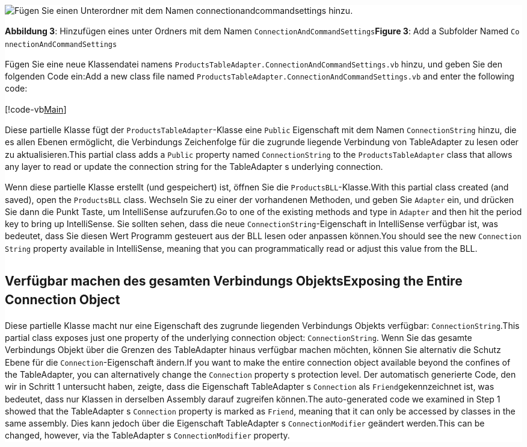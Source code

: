 ![Fügen Sie einen Unterordner mit dem Namen connectionandcommandsettings hinzu.](configuring-the-data-access-layer-s-connection-and-command-level-settings-vb/_static/image5.png)

<span data-ttu-id="8c99e-165">**Abbildung 3**: Hinzufügen eines unter Ordners mit dem Namen `ConnectionAndCommandSettings`</span><span class="sxs-lookup"><span data-stu-id="8c99e-165">**Figure 3**: Add a Subfolder Named `ConnectionAndCommandSettings`</span></span>

<span data-ttu-id="8c99e-166">Fügen Sie eine neue Klassendatei namens `ProductsTableAdapter.ConnectionAndCommandSettings.vb` hinzu, und geben Sie den folgenden Code ein:</span><span class="sxs-lookup"><span data-stu-id="8c99e-166">Add a new class file named `ProductsTableAdapter.ConnectionAndCommandSettings.vb` and enter the following code:</span></span>

[!code-vb[Main](configuring-the-data-access-layer-s-connection-and-command-level-settings-vb/samples/sample2.vb)]

<span data-ttu-id="8c99e-167">Diese partielle Klasse fügt der `ProductsTableAdapter`-Klasse eine `Public` Eigenschaft mit dem Namen `ConnectionString` hinzu, die es allen Ebenen ermöglicht, die Verbindungs Zeichenfolge für die zugrunde liegende Verbindung von TableAdapter zu lesen oder zu aktualisieren.</span><span class="sxs-lookup"><span data-stu-id="8c99e-167">This partial class adds a `Public` property named `ConnectionString` to the `ProductsTableAdapter` class that allows any layer to read or update the connection string for the TableAdapter s underlying connection.</span></span>

<span data-ttu-id="8c99e-168">Wenn diese partielle Klasse erstellt (und gespeichert) ist, öffnen Sie die `ProductsBLL`-Klasse.</span><span class="sxs-lookup"><span data-stu-id="8c99e-168">With this partial class created (and saved), open the `ProductsBLL` class.</span></span> <span data-ttu-id="8c99e-169">Wechseln Sie zu einer der vorhandenen Methoden, und geben Sie `Adapter` ein, und drücken Sie dann die Punkt Taste, um IntelliSense aufzurufen.</span><span class="sxs-lookup"><span data-stu-id="8c99e-169">Go to one of the existing methods and type in `Adapter` and then hit the period key to bring up IntelliSense.</span></span> <span data-ttu-id="8c99e-170">Sie sollten sehen, dass die neue `ConnectionString`-Eigenschaft in IntelliSense verfügbar ist, was bedeutet, dass Sie diesen Wert Programm gesteuert aus der BLL lesen oder anpassen können.</span><span class="sxs-lookup"><span data-stu-id="8c99e-170">You should see the new `ConnectionString` property available in IntelliSense, meaning that you can programmatically read or adjust this value from the BLL.</span></span>

## <a name="exposing-the-entire-connection-object"></a><span data-ttu-id="8c99e-171">Verfügbar machen des gesamten Verbindungs Objekts</span><span class="sxs-lookup"><span data-stu-id="8c99e-171">Exposing the Entire Connection Object</span></span>

<span data-ttu-id="8c99e-172">Diese partielle Klasse macht nur eine Eigenschaft des zugrunde liegenden Verbindungs Objekts verfügbar: `ConnectionString`.</span><span class="sxs-lookup"><span data-stu-id="8c99e-172">This partial class exposes just one property of the underlying connection object: `ConnectionString`.</span></span> <span data-ttu-id="8c99e-173">Wenn Sie das gesamte Verbindungs Objekt über die Grenzen des TableAdapter hinaus verfügbar machen möchten, können Sie alternativ die Schutz Ebene für die `Connection`-Eigenschaft ändern.</span><span class="sxs-lookup"><span data-stu-id="8c99e-173">If you want to make the entire connection object available beyond the confines of the TableAdapter, you can alternatively change the `Connection` property s protection level.</span></span> <span data-ttu-id="8c99e-174">Der automatisch generierte Code, den wir in Schritt 1 untersucht haben, zeigte, dass die Eigenschaft TableAdapter s `Connection` als `Friend`gekennzeichnet ist, was bedeutet, dass nur Klassen in derselben Assembly darauf zugreifen können.</span><span class="sxs-lookup"><span data-stu-id="8c99e-174">The auto-generated code we examined in Step 1 showed that the TableAdapter s `Connection` property is marked as `Friend`, meaning that it can only be accessed by classes in the same assembly.</span></span> <span data-ttu-id="8c99e-175">Dies kann jedoch über die Eigenschaft TableAdapter s `ConnectionModifier` geändert werden.</span><span class="sxs-lookup"><span data-stu-id="8c99e-175">This can be changed, however, via the TableAdapter s `ConnectionModifier` property.</span></span>
